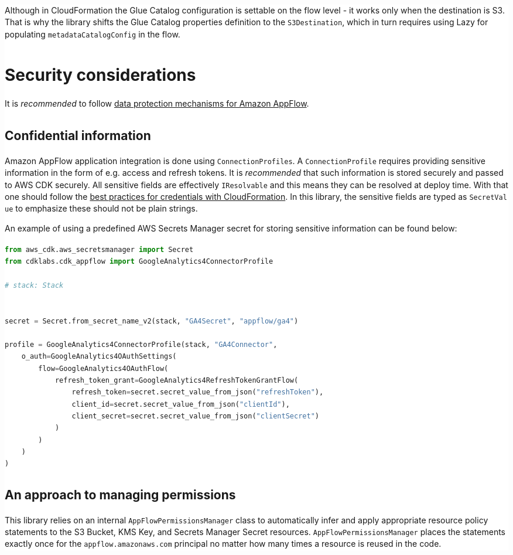Although in CloudFormation the Glue Catalog configuration is settable on the flow level - it works only when the destination is S3. That is why the library shifts the Glue Catalog properties definition to the `S3Destination`, which in turn requires using Lazy for populating `metadataCatalogConfig` in the flow.

# Security considerations

It is *recommended* to follow [data protection mechanisms for Amazon AppFlow](https://docs.aws.amazon.com/appflow/latest/userguide/data-protection.html).

## Confidential information

Amazon AppFlow application integration is done using `ConnectionProfiles`. A `ConnectionProfile` requires providing sensitive information in the form of e.g. access and refresh tokens. It is *recommended* that such information is stored securely and passed to AWS CDK securely. All sensitive fields are effectively `IResolvable` and this means they can be resolved at deploy time. With that one should follow the [best practices for credentials with CloudFormation](https://docs.aws.amazon.com/AWSCloudFormation/latest/UserGuide/security-best-practices.html#creds). In this library, the sensitive fields are typed as `SecretValue` to emphasize these should not be plain strings.

An example of using a predefined AWS Secrets Manager secret for storing sensitive information can be found below:

```python
from aws_cdk.aws_secretsmanager import Secret
from cdklabs.cdk_appflow import GoogleAnalytics4ConnectorProfile

# stack: Stack


secret = Secret.from_secret_name_v2(stack, "GA4Secret", "appflow/ga4")

profile = GoogleAnalytics4ConnectorProfile(stack, "GA4Connector",
    o_auth=GoogleAnalytics4OAuthSettings(
        flow=GoogleAnalytics4OAuthFlow(
            refresh_token_grant=GoogleAnalytics4RefreshTokenGrantFlow(
                refresh_token=secret.secret_value_from_json("refreshToken"),
                client_id=secret.secret_value_from_json("clientId"),
                client_secret=secret.secret_value_from_json("clientSecret")
            )
        )
    )
)
```

## An approach to managing permissions

This library relies on an internal `AppFlowPermissionsManager` class to automatically infer and apply appropriate resource policy statements to the S3 Bucket, KMS Key, and Secrets Manager Secret resources. `AppFlowPermissionsManager` places the statements exactly once for the `appflow.amazonaws.com` principal no matter how many times a resource is reused in the code.
